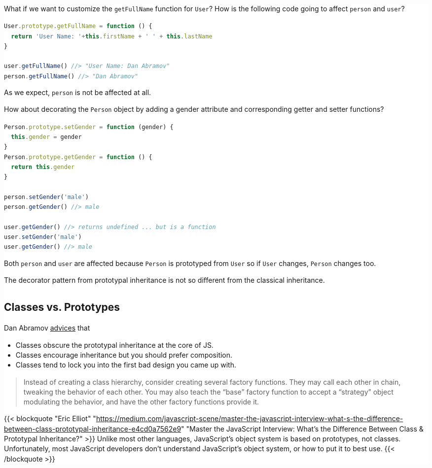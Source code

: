 What if we want to customize the `getFullName` function for `User`? How is the following code going to affect `person` and `user`?

```javascript
User.prototype.getFullName = function () {  
  return 'User Name: '+this.firstName + ' ' + this.lastName
}

user.getFullName() //> "User Name: Dan Abramov"
person.getFullName() //> "Dan Abramov"
```
As we expect, `person` is not be affected at all.

How about decorating the `Person` object by adding a gender attribute and corresponding getter and setter functions?

```javascript
Person.prototype.setGender = function (gender) {  
  this.gender = gender
}
Person.prototype.getGender = function () {  
  return this.gender
}

person.setGender('male')
person.getGender() //> male

user.getGender() //> returns undefined ... but is a function
user.setGender('male')
user.getGender() //> male
```

Both `person` and `user` are affected because `Person` is prototyped from `User` so if `User` changes, `Person` changes too.

The decorator pattern from prototypal inheritance is not so different from the classical inheritance.

## Classes vs. Prototypes
Dan Abramov [advices](https://medium.com/@dan_abramov/how-to-use-classes-and-sleep-at-night-9af8de78ccb4) that

* Classes obscure the prototypal inheritance at the core of JS.
* Classes encourage inheritance but you should prefer composition.
* Classes tend to lock you into the first bad design you came up with.

> Instead of creating a class hierarchy, consider creating several factory functions. They may call each other in chain, tweaking the behavior of each other. You may also teach the “base” factory function to accept a “strategy” object modulating the behavior, and have the other factory functions provide it.


{{< blockquote "Eric Elliot" "https://medium.com/javascript-scene/master-the-javascript-interview-what-s-the-difference-between-class-prototypal-inheritance-e4cd0a7562e9" "Master the JavaScript Interview: What’s the Difference Between Class & Prototypal Inheritance?" >}} Unlike most other languages, JavaScript’s object system is based on prototypes, not classes. Unfortunately, most JavaScript developers don’t understand JavaScript’s object system, or how to put it to best use. {{< /blockquote >}}

